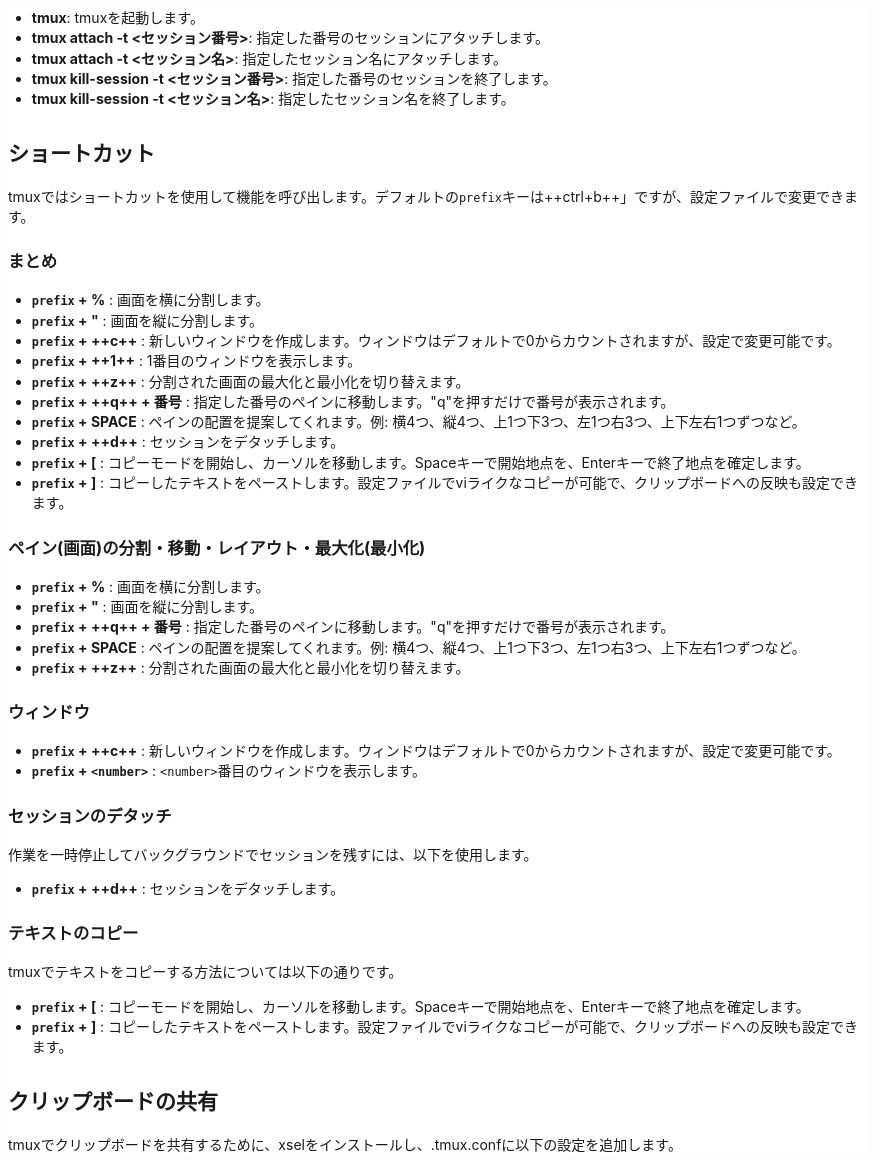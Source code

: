 - **tmux**: tmuxを起動します。
- **tmux attach -t <セッション番号>**: 指定した番号のセッションにアタッチします。
- **tmux attach -t <セッション名>**: 指定したセッション名にアタッチします。
- **tmux kill-session -t <セッション番号>**: 指定した番号のセッションを終了します。
- **tmux kill-session -t <セッション名>**: 指定したセッション名を終了します。

## ショートカット

tmuxではショートカットを使用して機能を呼び出します。デフォルトの`prefix`キーは++ctrl+b++」ですが、設定ファイルで変更できます。

### まとめ

- **`prefix` + %** : 画面を横に分割します。
- **`prefix` + "** : 画面を縦に分割します。
- **`prefix` + ++c++** : 新しいウィンドウを作成します。ウィンドウはデフォルトで0からカウントされますが、設定で変更可能です。
- **`prefix` + ++1++** : 1番目のウィンドウを表示します。
- **`prefix` + ++z++** : 分割された画面の最大化と最小化を切り替えます。
- **`prefix` + ++q++ + 番号** : 指定した番号のペインに移動します。"q"を押すだけで番号が表示されます。
- **`prefix` + SPACE** : ペインの配置を提案してくれます。例: 横4つ、縦4つ、上1つ下3つ、左1つ右3つ、上下左右1つずつなど。
- **`prefix` + ++d++** : セッションをデタッチします。
- **`prefix` + [** : コピーモードを開始し、カーソルを移動します。Spaceキーで開始地点を、Enterキーで終了地点を確定します。
- **`prefix` + ]** : コピーしたテキストをペーストします。設定ファイルでviライクなコピーが可能で、クリップボードへの反映も設定できます。

### ペイン(画面)の分割・移動・レイアウト・最大化(最小化)

- **`prefix` + %** : 画面を横に分割します。
- **`prefix` + "** : 画面を縦に分割します。
- **`prefix` + ++q++ + 番号** : 指定した番号のペインに移動します。"q"を押すだけで番号が表示されます。
- **`prefix` + SPACE** : ペインの配置を提案してくれます。例: 横4つ、縦4つ、上1つ下3つ、左1つ右3つ、上下左右1つずつなど。
- **`prefix` + ++z++** : 分割された画面の最大化と最小化を切り替えます。

### ウィンドウ

- **`prefix` + ++c++** : 新しいウィンドウを作成します。ウィンドウはデフォルトで0からカウントされますが、設定で変更可能です。
- **`prefix` + `<number>`** : `<number>`番目のウィンドウを表示します。

### セッションのデタッチ

作業を一時停止してバックグラウンドでセッションを残すには、以下を使用します。

- **`prefix` + ++d++** : セッションをデタッチします。

### テキストのコピー

tmuxでテキストをコピーする方法については以下の通りです。

- **`prefix` + [** : コピーモードを開始し、カーソルを移動します。Spaceキーで開始地点を、Enterキーで終了地点を確定します。
- **`prefix` + ]** : コピーしたテキストをペーストします。設定ファイルでviライクなコピーが可能で、クリップボードへの反映も設定できます。

## クリップボードの共有

tmuxでクリップボードを共有するために、xselをインストールし、.tmux.confに以下の設定を追加します。
